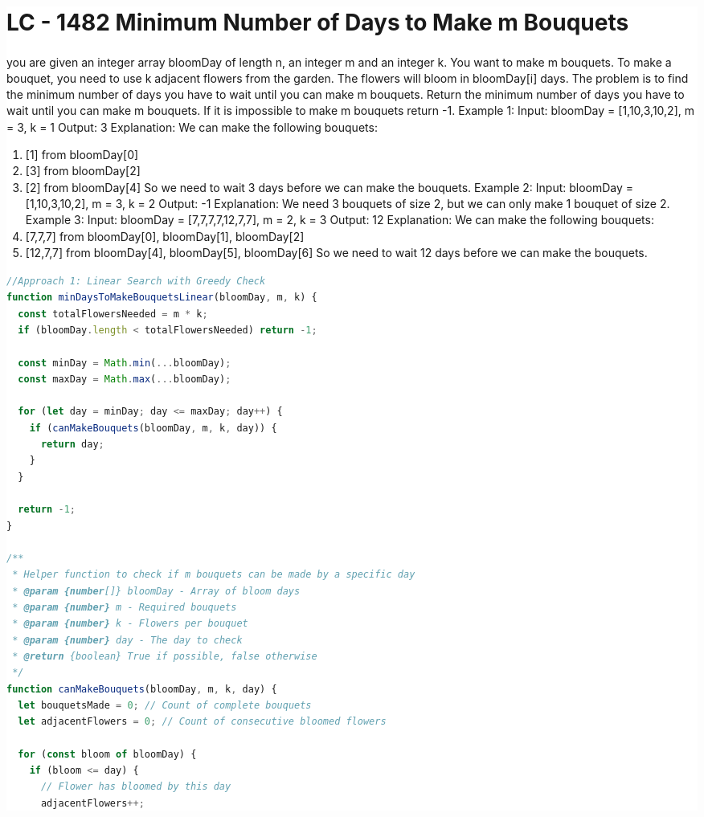 # LC - 1482 Minimum Number of Days to Make m Bouquets

you are given an integer array bloomDay of length n, an integer m and an integer k.
You want to make m bouquets. To make a bouquet, you need to use k adjacent flowers from the garden.
The flowers will bloom in bloomDay[i] days.
The problem is to find the minimum number of days you have to wait until you can make m bouquets.
Return the minimum number of days you have to wait until you can make m bouquets.
If it is impossible to make m bouquets return -1.
Example 1:
Input: bloomDay = [1,10,3,10,2], m = 3, k = 1
Output: 3
Explanation: We can make the following bouquets:

1. [1] from bloomDay[0]
2. [3] from bloomDay[2]
3. [2] from bloomDay[4]
   So we need to wait 3 days before we can make the bouquets.
   Example 2:
   Input: bloomDay = [1,10,3,10,2], m = 3, k = 2
   Output: -1
   Explanation: We need 3 bouquets of size 2, but we can only make 1 bouquet of size 2.
   Example 3:
   Input: bloomDay = [7,7,7,7,12,7,7], m = 2, k = 3
   Output: 12
   Explanation: We can make the following bouquets:
4. [7,7,7] from bloomDay[0], bloomDay[1], bloomDay[2]
5. [12,7,7] from bloomDay[4], bloomDay[5], bloomDay[6]
   So we need to wait 12 days before we can make the bouquets.

```javascript
//Approach 1: Linear Search with Greedy Check
function minDaysToMakeBouquetsLinear(bloomDay, m, k) {
  const totalFlowersNeeded = m * k;
  if (bloomDay.length < totalFlowersNeeded) return -1;

  const minDay = Math.min(...bloomDay);
  const maxDay = Math.max(...bloomDay);

  for (let day = minDay; day <= maxDay; day++) {
    if (canMakeBouquets(bloomDay, m, k, day)) {
      return day;
    }
  }

  return -1;
}

/**
 * Helper function to check if m bouquets can be made by a specific day
 * @param {number[]} bloomDay - Array of bloom days
 * @param {number} m - Required bouquets
 * @param {number} k - Flowers per bouquet
 * @param {number} day - The day to check
 * @return {boolean} True if possible, false otherwise
 */
function canMakeBouquets(bloomDay, m, k, day) {
  let bouquetsMade = 0; // Count of complete bouquets
  let adjacentFlowers = 0; // Count of consecutive bloomed flowers

  for (const bloom of bloomDay) {
    if (bloom <= day) {
      // Flower has bloomed by this day
      adjacentFlowers++;
```
